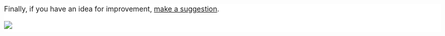 Finally, if you have an idea for improvement, [make a suggestion](https://github.com/pnp/powerapps-samples/issues/new?assignees=&labels=Needs%3A+Triage+%3Amag%3A%2Ctype%3Abug-suspected&template=suggestion.yml&sample=sharepoint-mytools&authors=@alexc-msft&title=sharepoint-mytools%20-%20).


<img src="https://telemetry.sharepointpnp.com/powerapps-samples/samples/sharepoint-mytools" />